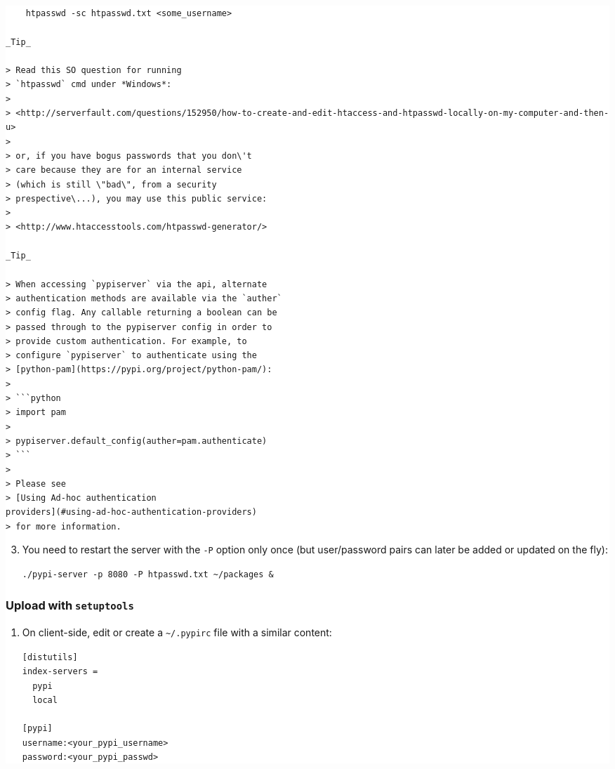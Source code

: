         htpasswd -sc htpasswd.txt <some_username>

    _Tip_

    > Read this SO question for running
    > `htpasswd` cmd under *Windows*:
    >
    > <http://serverfault.com/questions/152950/how-to-create-and-edit-htaccess-and-htpasswd-locally-on-my-computer-and-then-u>
    >
    > or, if you have bogus passwords that you don\'t
    > care because they are for an internal service 
    > (which is still \"bad\", from a security
    > prespective\...), you may use this public service:
    >
    > <http://www.htaccesstools.com/htpasswd-generator/>

    _Tip_

    > When accessing `pypiserver` via the api, alternate
    > authentication methods are available via the `auther`
    > config flag. Any callable returning a boolean can be
    > passed through to the pypiserver config in order to
    > provide custom authentication. For example, to
    > configure `pypiserver` to authenticate using the
    > [python-pam](https://pypi.org/project/python-pam/):
    >
    > ```python
    > import pam
    >
    > pypiserver.default_config(auther=pam.authenticate)
    > ```
    >
    > Please see
    > [Using Ad-hoc authentication
    providers](#using-ad-hoc-authentication-providers)
    > for more information.

3.  You need to restart the server with the `-P` option only once (but
    user/password pairs can later be added or updated on the fly):

        ./pypi-server -p 8080 -P htpasswd.txt ~/packages &

### Upload with `setuptools`

1.  On client-side, edit or create a `~/.pypirc` file with a similar
    content:

        [distutils]
        index-servers =
          pypi
          local

        [pypi]
        username:<your_pypi_username>
        password:<your_pypi_passwd>
